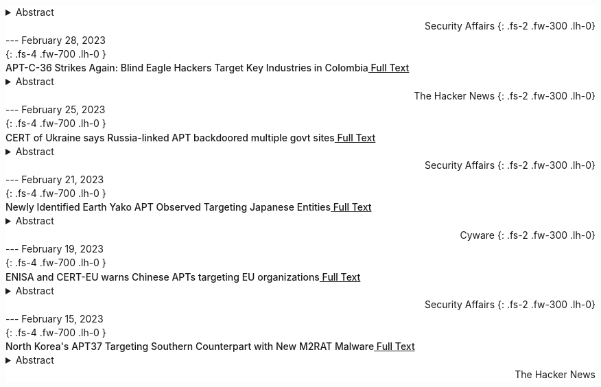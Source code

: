 <details><summary>Abstract</summary></details>
<div style="text-align: right" markdown="1">
Security Affairs
{: .fs-2 .fw-300 .lh-0}
</div>
---
February 28, 2023 <br>
{: .fs-4 .fw-700 .lh-0  }
<p style="font-weight:500; margin:0px" markdown="1">
APT-C-36 Strikes Again: Blind Eagle Hackers Target Key Industries in Colombia<a href="https://thehackernews.com/2023/02/apt-c-36-strikes-again-blind-eagle.html"> Full Text</a>
</p>
<details><summary>Abstract</summary></details>
<div style="text-align: right" markdown="1">
The Hacker News
{: .fs-2 .fw-300 .lh-0}
</div>
---
February 25, 2023 <br>
{: .fs-4 .fw-700 .lh-0  }
<p style="font-weight:500; margin:0px" markdown="1">
CERT of Ukraine says&nbsp;Russia-linked APT backdoored multiple govt sites<a href="https://securityaffairs.com/142678/cyber-warfare-2/cert-of-ukraine-russia-backdoors.html"> Full Text</a>
</p>
<details><summary>Abstract</summary></details>
<div style="text-align: right" markdown="1">
Security Affairs
{: .fs-2 .fw-300 .lh-0}
</div>
---
February 21, 2023 <br>
{: .fs-4 .fw-700 .lh-0  }
<p style="font-weight:500; margin:0px" markdown="1">
Newly Identified Earth Yako APT Observed Targeting Japanese Entities<a href="https://cyware.com/news/newly-identified-earth-yako-apt-observed-targeting-japanese-entities-2b609c3f"> Full Text</a>
</p>
<details><summary>Abstract</summary></details>
<div style="text-align: right" markdown="1">
Cyware
{: .fs-2 .fw-300 .lh-0}
</div>
---
February 19, 2023 <br>
{: .fs-4 .fw-700 .lh-0  }
<p style="font-weight:500; margin:0px" markdown="1">
ENISA and CERT-EU warns Chinese APTs targeting EU organizations<a href="https://securityaffairs.com/142452/apt/chinese-apts-targets-eu.html"> Full Text</a>
</p>
<details><summary>Abstract</summary></details>
<div style="text-align: right" markdown="1">
Security Affairs
{: .fs-2 .fw-300 .lh-0}
</div>
---
February 15, 2023 <br>
{: .fs-4 .fw-700 .lh-0  }
<p style="font-weight:500; margin:0px" markdown="1">
North Korea's APT37 Targeting Southern Counterpart with New M2RAT Malware<a href="https://thehackernews.com/2023/02/north-koreas-apt37-targeting-southern.html"> Full Text</a>
</p>
<details><summary>Abstract</summary></details>
<div style="text-align: right" markdown="1">
The Hacker News